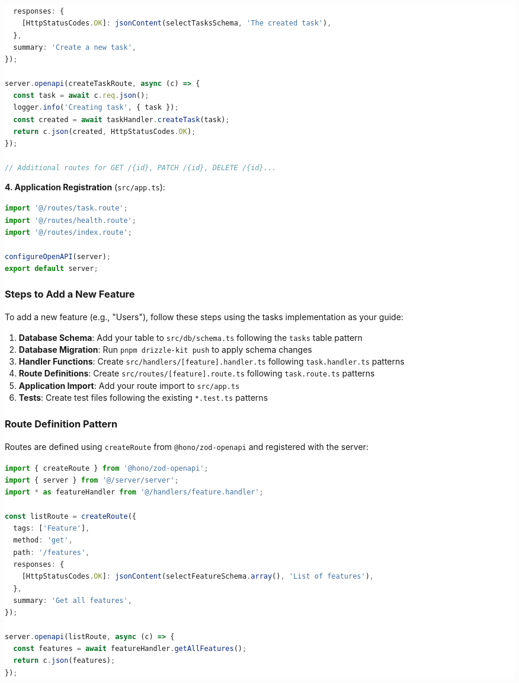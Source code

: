 ```typescript
  responses: {
    [HttpStatusCodes.OK]: jsonContent(selectTasksSchema, 'The created task'),
  },
  summary: 'Create a new task',
});

server.openapi(createTaskRoute, async (c) => {
  const task = await c.req.json();
  logger.info('Creating task', { task });
  const created = await taskHandler.createTask(task);
  return c.json(created, HttpStatusCodes.OK);
});

// Additional routes for GET /{id}, PATCH /{id}, DELETE /{id}...
```

**4. Application Registration** (`src/app.ts`):

```typescript
import '@/routes/task.route';
import '@/routes/health.route';
import '@/routes/index.route';

configureOpenAPI(server);
export default server;
```

### Steps to Add a New Feature

To add a new feature (e.g., "Users"), follow these steps using the tasks implementation as your guide:

1. **Database Schema**: Add your table to `src/db/schema.ts` following the `tasks` table pattern
2. **Database Migration**: Run `pnpm drizzle-kit push` to apply schema changes
3. **Handler Functions**: Create `src/handlers/[feature].handler.ts` following `task.handler.ts` patterns
4. **Route Definitions**: Create `src/routes/[feature].route.ts` following `task.route.ts` patterns
5. **Application Import**: Add your route import to `src/app.ts`
6. **Tests**: Create test files following the existing `*.test.ts` patterns

### Route Definition Pattern

Routes are defined using `createRoute` from `@hono/zod-openapi` and registered with the server:

```typescript
import { createRoute } from '@hono/zod-openapi';
import { server } from '@/server/server';
import * as featureHandler from '@/handlers/feature.handler';

const listRoute = createRoute({
  tags: ['Feature'],
  method: 'get',
  path: '/features',
  responses: {
    [HttpStatusCodes.OK]: jsonContent(selectFeatureSchema.array(), 'List of features'),
  },
  summary: 'Get all features',
});

server.openapi(listRoute, async (c) => {
  const features = await featureHandler.getAllFeatures();
  return c.json(features);
});
```
